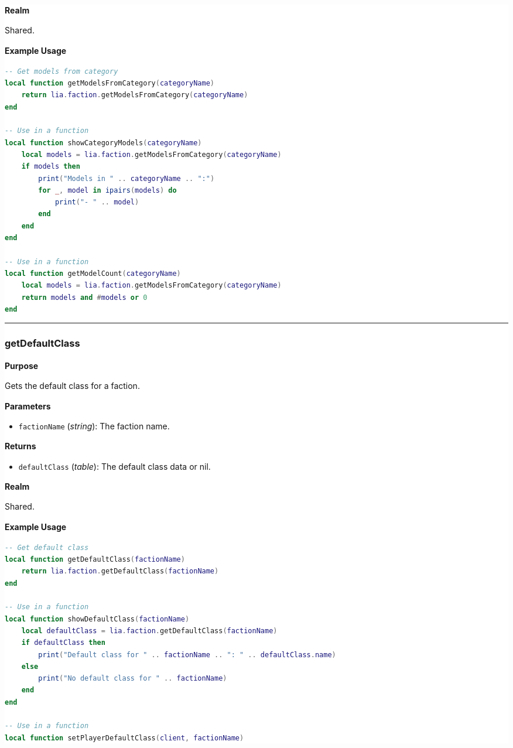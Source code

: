 **Realm**

Shared.

**Example Usage**

```lua
-- Get models from category
local function getModelsFromCategory(categoryName)
    return lia.faction.getModelsFromCategory(categoryName)
end

-- Use in a function
local function showCategoryModels(categoryName)
    local models = lia.faction.getModelsFromCategory(categoryName)
    if models then
        print("Models in " .. categoryName .. ":")
        for _, model in ipairs(models) do
            print("- " .. model)
        end
    end
end

-- Use in a function
local function getModelCount(categoryName)
    local models = lia.faction.getModelsFromCategory(categoryName)
    return models and #models or 0
end
```

---

### getDefaultClass

**Purpose**

Gets the default class for a faction.

**Parameters**

* `factionName` (*string*): The faction name.

**Returns**

* `defaultClass` (*table*): The default class data or nil.

**Realm**

Shared.

**Example Usage**

```lua
-- Get default class
local function getDefaultClass(factionName)
    return lia.faction.getDefaultClass(factionName)
end

-- Use in a function
local function showDefaultClass(factionName)
    local defaultClass = lia.faction.getDefaultClass(factionName)
    if defaultClass then
        print("Default class for " .. factionName .. ": " .. defaultClass.name)
    else
        print("No default class for " .. factionName)
    end
end

-- Use in a function
local function setPlayerDefaultClass(client, factionName)
```